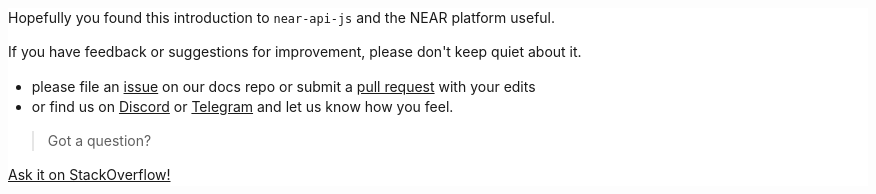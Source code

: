 
Hopefully you found this introduction to `near-api-js` and the NEAR platform useful.

If you have feedback or suggestions for improvement, please don't keep quiet about it.

- please file an [issue](https://github.com/near/docs/issues) on our docs repo or submit a [pull request](https://github.com/near/docs/pulls) with your edits
- or find us on [Discord](http://near.chat) or [Telegram](https://t.me/neardev) and let us know how you feel.


>Got a question?
<a href="https://stackoverflow.com/questions/tagged/nearprotocol">
  <h8>Ask it on StackOverflow!</h8></a>
